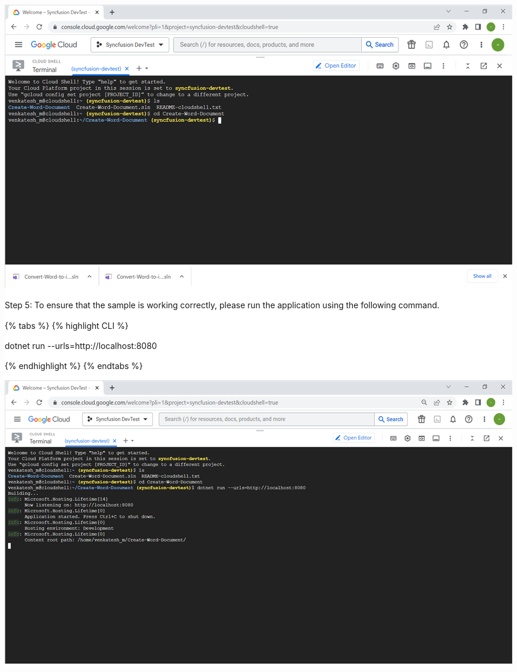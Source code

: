 ![Navigate which sample you want run](GCP_Images/Navigate-Create-Word-Document.png)

Step 5: To ensure that the sample is working correctly, please run the application using the following command.

{% tabs %}
{% highlight CLI %}

dotnet run --urls=http://localhost:8080

{% endhighlight %}
{% endtabs %}

![Run the application using command](GCP_Images/Run-Application-Command-Create-Word-Document.png)
